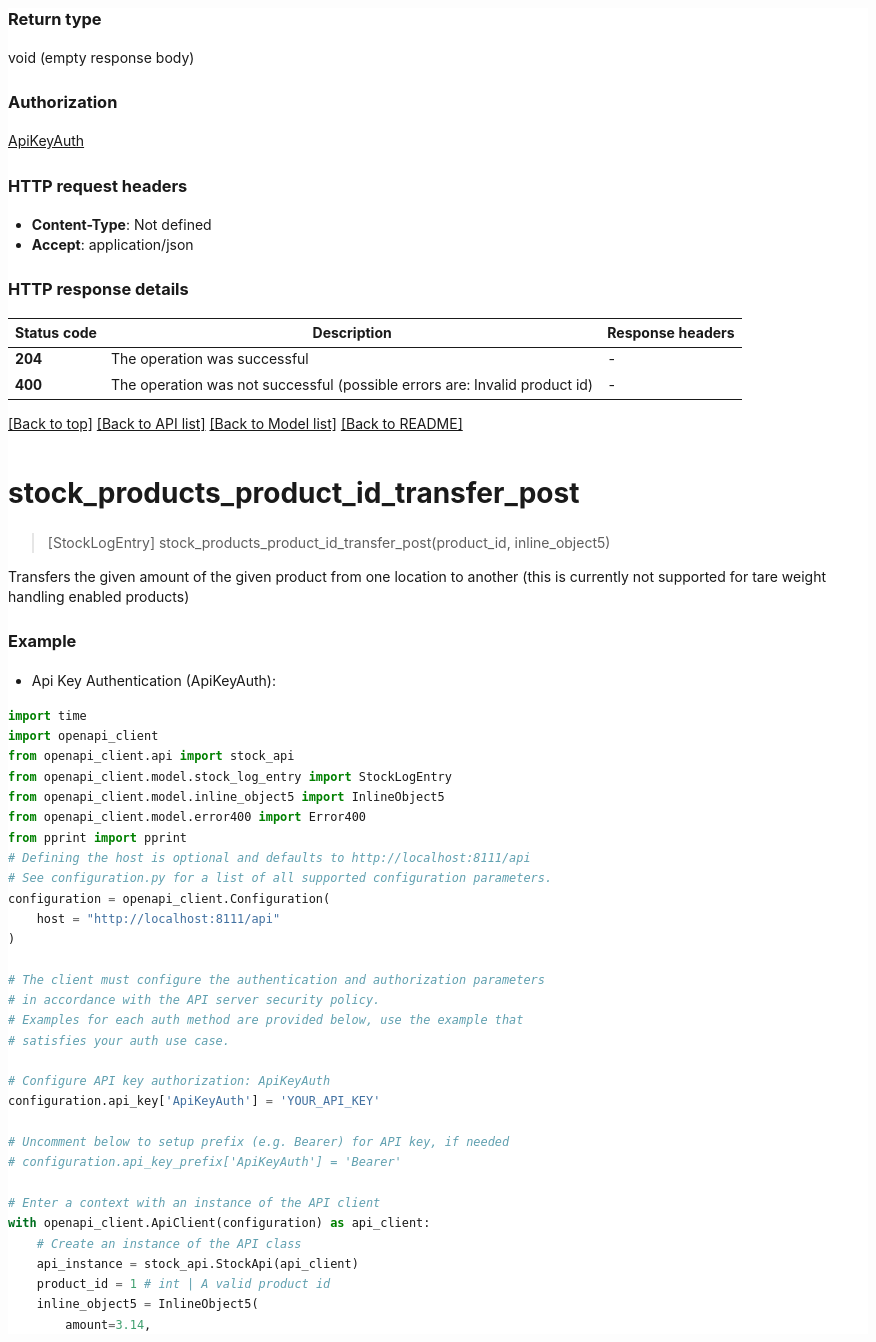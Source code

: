 ### Return type

void (empty response body)

### Authorization

[ApiKeyAuth](../README.md#ApiKeyAuth)

### HTTP request headers

 - **Content-Type**: Not defined
 - **Accept**: application/json


### HTTP response details
| Status code | Description | Response headers |
|-------------|-------------|------------------|
**204** | The operation was successful |  -  |
**400** | The operation was not successful (possible errors are: Invalid product id) |  -  |

[[Back to top]](#) [[Back to API list]](../README.md#documentation-for-api-endpoints) [[Back to Model list]](../README.md#documentation-for-models) [[Back to README]](../README.md)

# **stock_products_product_id_transfer_post**
> [StockLogEntry] stock_products_product_id_transfer_post(product_id, inline_object5)

Transfers the given amount of the given product from one location to another (this is currently not supported for tare weight handling enabled products)

### Example

* Api Key Authentication (ApiKeyAuth):
```python
import time
import openapi_client
from openapi_client.api import stock_api
from openapi_client.model.stock_log_entry import StockLogEntry
from openapi_client.model.inline_object5 import InlineObject5
from openapi_client.model.error400 import Error400
from pprint import pprint
# Defining the host is optional and defaults to http://localhost:8111/api
# See configuration.py for a list of all supported configuration parameters.
configuration = openapi_client.Configuration(
    host = "http://localhost:8111/api"
)

# The client must configure the authentication and authorization parameters
# in accordance with the API server security policy.
# Examples for each auth method are provided below, use the example that
# satisfies your auth use case.

# Configure API key authorization: ApiKeyAuth
configuration.api_key['ApiKeyAuth'] = 'YOUR_API_KEY'

# Uncomment below to setup prefix (e.g. Bearer) for API key, if needed
# configuration.api_key_prefix['ApiKeyAuth'] = 'Bearer'

# Enter a context with an instance of the API client
with openapi_client.ApiClient(configuration) as api_client:
    # Create an instance of the API class
    api_instance = stock_api.StockApi(api_client)
    product_id = 1 # int | A valid product id
    inline_object5 = InlineObject5(
        amount=3.14,
```